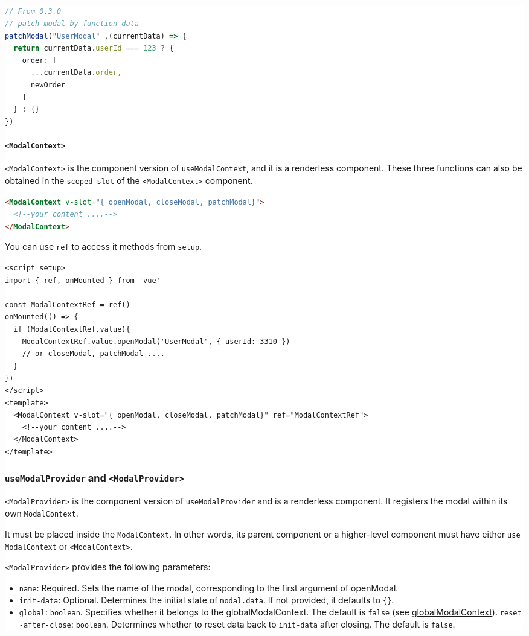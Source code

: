 ```ts
// From 0.3.0
// patch modal by function data
patchModal("UserModal" ,(currentData) => {
  return currentData.userId === 123 ? { 
    order: [
      ...currentData.order,
      newOrder
    ]
  } : {}
})
```

#### `<ModalContext>`
`<ModalContext>` is the component version of `useModalContext`, and it is a renderless component. These three functions can also be obtained in the `scoped slot` of the `<ModalContext>` component.

```html
<ModalContext v-slot="{ openModal, closeModal, patchModal}">
  <!--your content ....-->
</ModalContext>
```

You can use `ref` to access it methods from `setup`.

```vue
<script setup>
import { ref, onMounted } from 'vue'

const ModalContextRef = ref()
onMounted(() => {
  if (ModalContextRef.value){
    ModalContextRef.value.openModal('UserModal', { userId: 3310 })
    // or closeModal, patchModal ....
  }
})
</script>
<template>
  <ModalContext v-slot="{ openModal, closeModal, patchModal}" ref="ModalContextRef">
    <!--your content ....-->
  </ModalContext>
</template>
```

### `useModalProvider` and `<ModalProvider>`
`<ModalProvider>` is the component version of `useModalProvider` and is a renderless component. It registers the modal within its own `ModalContext`.

It must be placed inside the `ModalContext`. In other words, its parent component or a higher-level component must have either `useModalContext` or `<ModalContext>`.

`<ModalProvider>` provides the following parameters:

- `name`: Required. Sets the name of the modal, corresponding to the first argument of openModal.
- `init-data`: Optional. Determines the initial state of `modal.data`. If not provided, it defaults to `{}`.
- `global`: `boolean`. Specifies whether it belongs to the globalModalContext. The default is `false` (see [globalModalContext](#useglobalmodalcontext-useglobalmodal)).
`reset-after-close`: `boolean`. Determines whether to reset data back to `init-data` after closing. The default is `false`.
